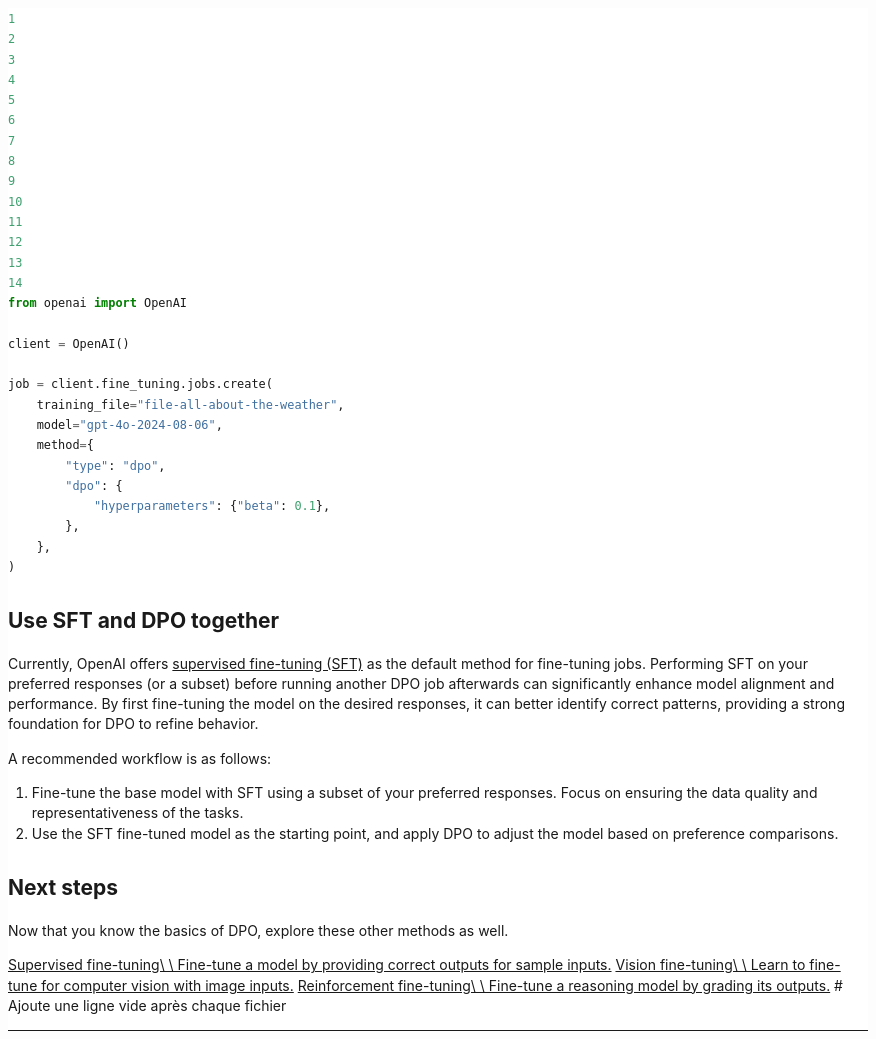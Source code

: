 ```python
1
2
3
4
5
6
7
8
9
10
11
12
13
14
from openai import OpenAI

client = OpenAI()

job = client.fine_tuning.jobs.create(
    training_file="file-all-about-the-weather",
    model="gpt-4o-2024-08-06",
    method={
        "type": "dpo",
        "dpo": {
            "hyperparameters": {"beta": 0.1},
        },
    },
)
```

## Use SFT and DPO together

Currently, OpenAI offers [supervised fine-tuning (SFT)](https://platform.openai.com/docs/guides/supervised-fine-tuning) as the default method for fine-tuning jobs. Performing SFT on your preferred responses (or a subset) before running another DPO job afterwards can significantly enhance model alignment and performance. By first fine-tuning the model on the desired responses, it can better identify correct patterns, providing a strong foundation for DPO to refine behavior.

A recommended workflow is as follows:

1. Fine-tune the base model with SFT using a subset of your preferred responses. Focus on ensuring the data quality and representativeness of the tasks.
2. Use the SFT fine-tuned model as the starting point, and apply DPO to adjust the model based on preference comparisons.

## Next steps

Now that you know the basics of DPO, explore these other methods as well.

[Supervised fine-tuning\\
\\
Fine-tune a model by providing correct outputs for sample inputs.](https://platform.openai.com/docs/guides/supervised-fine-tuning) [Vision fine-tuning\\
\\
Learn to fine-tune for computer vision with image inputs.](https://platform.openai.com/docs/guides/vision-fine-tuning) [Reinforcement fine-tuning\\
\\
Fine-tune a reasoning model by grading its outputs.](https://platform.openai.com/docs/guides/reinforcement-fine-tuning) # Ajoute une ligne vide après chaque fichier

---